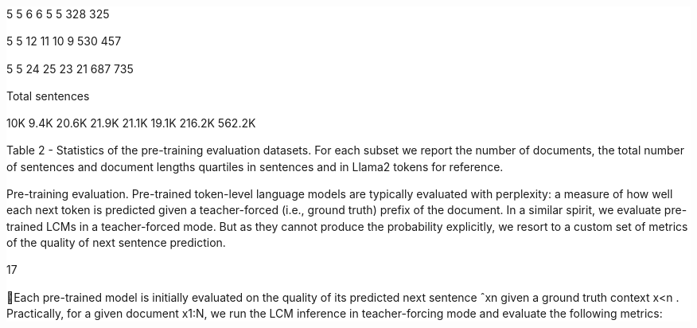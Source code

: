 5
5
6
6
5
5
328
325

5
5
12
11
10
9
530
457

5
5
24
25
23
21
687
735

Total
sentences

10K
9.4K
20.6K
21.9K
21.1K
19.1K
216.2K
562.2K

Table 2 - Statistics of the pre-training evaluation datasets. For each subset we report the number of documents,
the total number of sentences and document lengths quartiles in sentences and in Llama2 tokens for
reference.

Pre-training evaluation. Pre-trained token-level language models are typically evaluated with
perplexity: a measure of how well each next token is predicted given a teacher-forced (i.e., ground
truth) prefix of the document. In a similar spirit, we evaluate pre-trained LCMs in a teacher-forced
mode. But as they cannot produce the probability explicitly, we resort to a custom set of metrics of
the quality of next sentence prediction.

17

Each pre-trained model is initially evaluated on the quality of its predicted next sentence ˆxn given
a ground truth context x<n
. Practically, for a given document x1:N, we run the LCM inference in
teacher-forcing mode and evaluate the following metrics:
